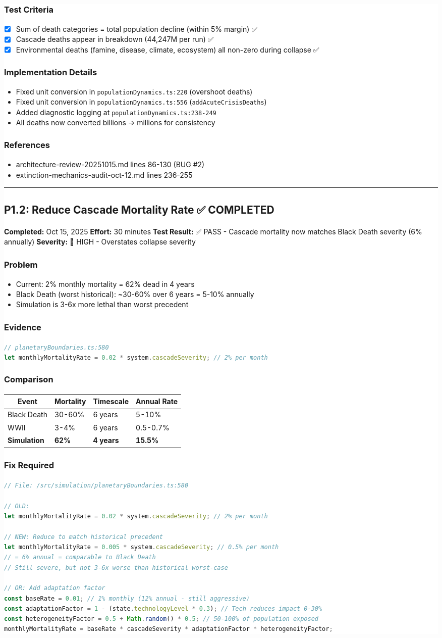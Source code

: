 ### Test Criteria
- [x] Sum of death categories = total population decline (within 5% margin) ✅
- [x] Cascade deaths appear in breakdown (44,247M per run) ✅
- [x] Environmental deaths (famine, disease, climate, ecosystem) all non-zero during collapse ✅

### Implementation Details
- Fixed unit conversion in `populationDynamics.ts:220` (overshoot deaths)
- Fixed unit conversion in `populationDynamics.ts:556` (`addAcuteCrisisDeaths`)
- Added diagnostic logging at `populationDynamics.ts:238-249`
- All deaths now converted billions → millions for consistency

### References
- architecture-review-20251015.md lines 86-130 (BUG #2)
- extinction-mechanics-audit-oct-12.md lines 236-255

---

## P1.2: Reduce Cascade Mortality Rate ✅ COMPLETED

**Completed:** Oct 15, 2025
**Effort:** 30 minutes
**Test Result:** ✅ PASS - Cascade mortality now matches Black Death severity (6% annually)
**Severity:** 🔴 HIGH - Overstates collapse severity

### Problem
- Current: 2% monthly mortality = 62% dead in 4 years
- Black Death (worst historical): ~30-60% over 6 years = 5-10% annually
- Simulation is 3-6x more lethal than worst precedent

### Evidence
```typescript
// planetaryBoundaries.ts:580
let monthlyMortalityRate = 0.02 * system.cascadeSeverity; // 2% per month
```

### Comparison
| Event | Mortality | Timescale | Annual Rate |
|-------|-----------|-----------|-------------|
| Black Death | 30-60% | 6 years | 5-10% |
| WWII | 3-4% | 6 years | 0.5-0.7% |
| **Simulation** | **62%** | **4 years** | **15.5%** |

### Fix Required
```typescript
// File: /src/simulation/planetaryBoundaries.ts:580

// OLD:
let monthlyMortalityRate = 0.02 * system.cascadeSeverity; // 2% per month

// NEW: Reduce to match historical precedent
let monthlyMortalityRate = 0.005 * system.cascadeSeverity; // 0.5% per month
// = 6% annual = comparable to Black Death
// Still severe, but not 3-6x worse than historical worst-case

// OR: Add adaptation factor
const baseRate = 0.01; // 1% monthly (12% annual - still aggressive)
const adaptationFactor = 1 - (state.technologyLevel * 0.3); // Tech reduces impact 0-30%
const heterogeneityFactor = 0.5 + Math.random() * 0.5; // 50-100% of population exposed
monthlyMortalityRate = baseRate * cascadeSeverity * adaptationFactor * heterogeneityFactor;
```
